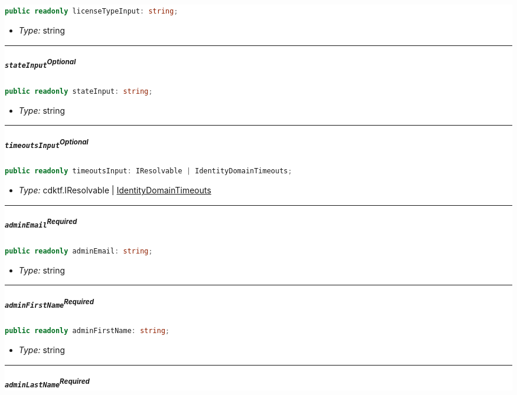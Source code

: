 ```typescript
public readonly licenseTypeInput: string;
```

- *Type:* string

---

##### `stateInput`<sup>Optional</sup> <a name="stateInput" id="rhizo-co-terraform-provider-oci.identityDomain.IdentityDomain.property.stateInput"></a>

```typescript
public readonly stateInput: string;
```

- *Type:* string

---

##### `timeoutsInput`<sup>Optional</sup> <a name="timeoutsInput" id="rhizo-co-terraform-provider-oci.identityDomain.IdentityDomain.property.timeoutsInput"></a>

```typescript
public readonly timeoutsInput: IResolvable | IdentityDomainTimeouts;
```

- *Type:* cdktf.IResolvable | <a href="#rhizo-co-terraform-provider-oci.identityDomain.IdentityDomainTimeouts">IdentityDomainTimeouts</a>

---

##### `adminEmail`<sup>Required</sup> <a name="adminEmail" id="rhizo-co-terraform-provider-oci.identityDomain.IdentityDomain.property.adminEmail"></a>

```typescript
public readonly adminEmail: string;
```

- *Type:* string

---

##### `adminFirstName`<sup>Required</sup> <a name="adminFirstName" id="rhizo-co-terraform-provider-oci.identityDomain.IdentityDomain.property.adminFirstName"></a>

```typescript
public readonly adminFirstName: string;
```

- *Type:* string

---

##### `adminLastName`<sup>Required</sup> <a name="adminLastName" id="rhizo-co-terraform-provider-oci.identityDomain.IdentityDomain.property.adminLastName"></a>
